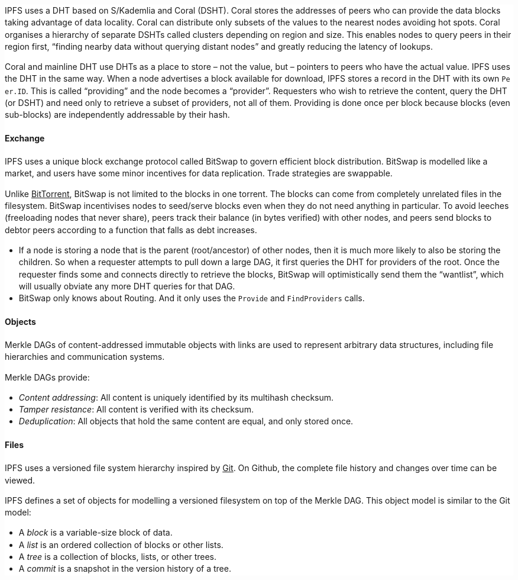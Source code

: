 IPFS uses a DHT based on S/Kademlia and Coral (DSHT). Coral stores the addresses of peers who can provide the data blocks taking advantage of data locality. Coral can distribute only subsets of the values to the nearest nodes avoiding hot spots. Coral organises a hierarchy of separate DSHTs called clusters depending on region and size. This enables nodes to query peers in their region first, “finding nearby data without querying distant nodes” and greatly reducing the latency of lookups.

Coral and mainline DHT use DHTs as a place to store – not the value, but – pointers to peers who have the actual value. IPFS uses the DHT in the same way. When a node advertises a block available for download, IPFS stores a record in the DHT with its own `Peer.ID`. This is called “providing” and the node becomes a “provider”. Requesters who wish to retrieve the content, query the DHT (or DSHT) and need only to retrieve a subset of providers, not all of them. Providing is done once per block because blocks (even sub-blocks) are independently addressable by their hash.

#### Exchange

IPFS uses a unique block exchange protocol called BitSwap to govern efficient block distribution. BitSwap is modelled like a market, and users have some minor incentives for data replication. Trade strategies are swappable.

Unlike [BitTorrent](http://www.bittorrent.org/beps/bep_0003.html "http://www.bittorrent.org/beps/bep_0003.html"), BitSwap is not limited to the blocks in one torrent. The blocks can come from completely unrelated files in the filesystem. BitSwap incentivises nodes to seed/serve blocks even when they do not need anything in particular. To avoid leeches (freeloading nodes that never share), peers track their balance (in bytes verified) with other nodes, and peers send blocks to debtor peers according to a function that falls as debt increases.

-   If a node is storing a node that is the parent (root/ancestor) of other nodes, then it is much more likely to also be storing the children. So when a requester attempts to pull down a large DAG, it first queries the DHT for providers of the root. Once the requester finds some and connects directly to retrieve the blocks, BitSwap will optimistically send them the “wantlist”, which will usually obviate any more DHT queries for that DAG.   
-   BitSwap only knows about Routing. And it only uses the `Provide` and `FindProviders` calls.
    

#### Objects

Merkle DAGs of content-addressed immutable objects with links are used to represent arbitrary data structures, including file hierarchies and communication systems.

Merkle DAGs provide:

-   _Content addressing_: All content is uniquely identified by its multihash checksum.    
-   _Tamper resistance_: All content is verified with its checksum.    
-   _Deduplication_: All objects that hold the same content are equal, and only stored once.
    

#### Files

IPFS uses a versioned file system hierarchy inspired by [Git](https://git-scm.com/ "https://git-scm.com/"). On Github, the complete file history and changes over time can be viewed.

IPFS defines a set of objects for modelling a versioned filesystem on top of the Merkle DAG. This object model is similar to the Git model:

-   A _block_ is a variable-size block of data.    
-   A _list_ is an ordered collection of blocks or other lists.    
-   A _tree_ is a collection of blocks, lists, or other trees.    
-   A _commit_ is a snapshot in the version history of a tree.
    